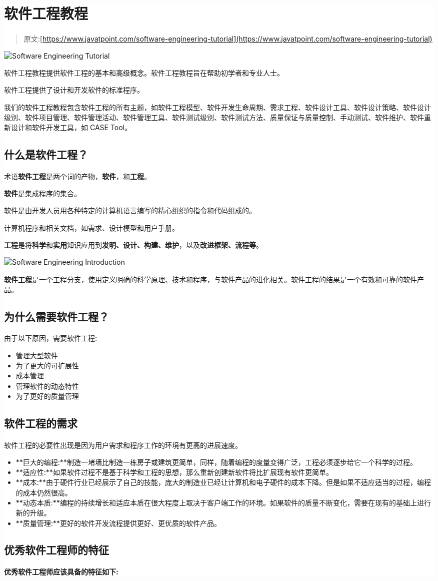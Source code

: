 # 软件工程教程

> 原文:[https://www.javatpoint.com/software-engineering-tutorial](https://www.javatpoint.com/software-engineering-tutorial)

![Software Engineering Tutorial](../Images/e5bb507ec040eeb5a79b995dfaa6c50d.png)

软件工程教程提供软件工程的基本和高级概念。软件工程教程旨在帮助初学者和专业人士。

软件工程提供了设计和开发软件的标准程序。

我们的软件工程教程包含软件工程的所有主题，如软件工程模型、软件开发生命周期、需求工程、软件设计工具、软件设计策略、软件设计级别、软件项目管理、软件管理活动、软件管理工具、软件测试级别、软件测试方法、质量保证与质量控制、手动测试、软件维护、软件重新设计和软件开发工具，如 CASE Tool。

## 什么是软件工程？

术语**软件工程**是两个词的产物，**软件**，和**工程**。

**软件**是集成程序的集合。

软件是由开发人员用各种特定的计算机语言编写的精心组织的指令和代码组成的。

计算机程序和相关文档，如需求、设计模型和用户手册。

**工程**是将**科学**和**实用**知识应用到**发明、设计、构建、维护**，以及**改进框架、流程等**。

![Software Engineering Introduction](../Images/7df45d1d3312b8252d609724dc5a6814.png)

**软件工程**是一个工程分支，使用定义明确的科学原理、技术和程序，与软件产品的进化相关。软件工程的结果是一个有效和可靠的软件产品。

## 为什么需要软件工程？

由于以下原因，需要软件工程:

*   管理大型软件
*   为了更大的可扩展性
*   成本管理
*   管理软件的动态特性
*   为了更好的质量管理

## 软件工程的需求

软件工程的必要性出现是因为用户需求和程序工作的环境有更高的进展速度。

*   **巨大的编程:**制造一堵墙比制造一栋房子或建筑更简单，同样，随着编程的度量变得广泛，工程必须逐步给它一个科学的过程。
*   **适应性:**如果软件过程不是基于科学和工程的思想，那么重新创建新软件将比扩展现有软件更简单。
*   **成本:**由于硬件行业已经展示了自己的技能，庞大的制造业已经让计算机和电子硬件的成本下降。但是如果不适应适当的过程，编程的成本仍然很高。
*   **动态本质:**编程的持续增长和适应本质在很大程度上取决于客户端工作的环境。如果软件的质量不断变化，需要在现有的基础上进行新的升级。
*   **质量管理:**更好的软件开发流程提供更好、更优质的软件产品。

## 优秀软件工程师的特征

**优秀软件工程师应该具备的特征如下:**
